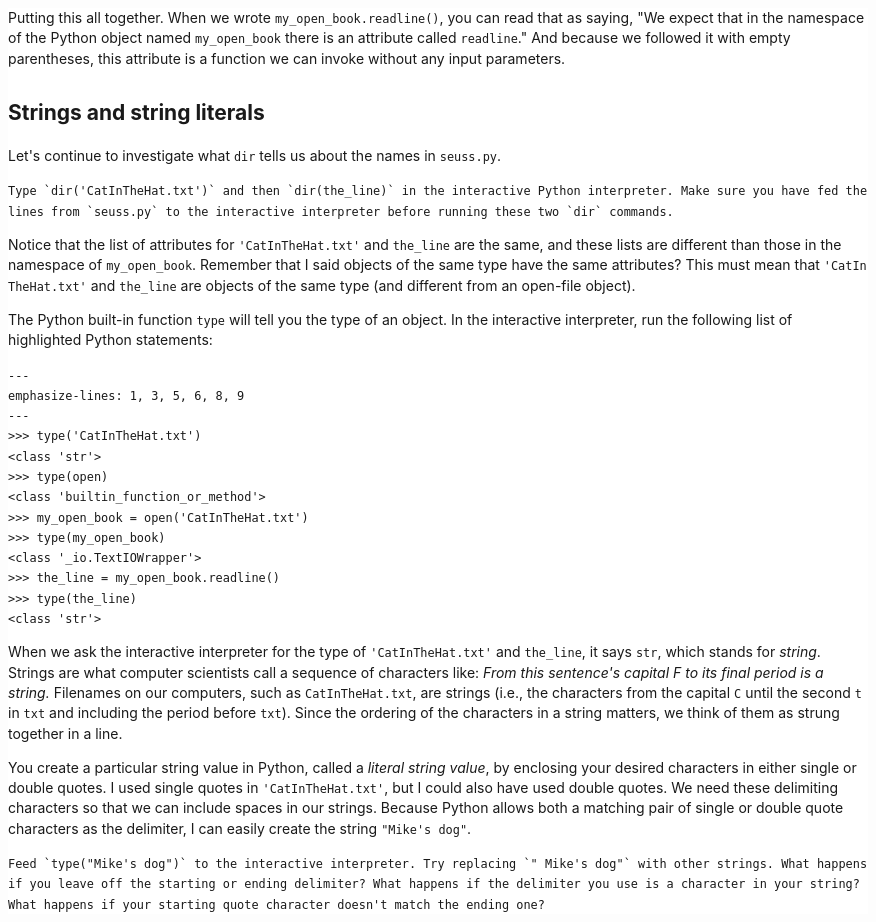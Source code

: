 Putting this all together. When we wrote `my_open_book.readline()`, you can read that as saying, "We expect that in the namespace of the Python object named `my_open_book` there is an attribute called `readline`." And because we followed it with empty parentheses, this attribute is a function we can invoke without any input parameters.

## Strings and string literals

Let's continue to investigate what `dir` tells us about the names in `seuss.py`.

```{admonition} You Try It
Type `dir('CatInTheHat.txt')` and then `dir(the_line)` in the interactive Python interpreter. Make sure you have fed the lines from `seuss.py` to the interactive interpreter before running these two `dir` commands.
```

Notice that the list of attributes for `'CatInTheHat.txt'` and `the_line` are the same, and these lists are different than those in the namespace of `my_open_book`. Remember that I said objects of the same type have the same attributes? This must mean that `'CatInTheHat.txt'` and `the_line` are objects of the same type (and different from an open-file object).

The Python built-in function `type` will tell you the type of an object. In the interactive interpreter, run the following list of highlighted Python statements:

```{code-block} none
---
emphasize-lines: 1, 3, 5, 6, 8, 9
---
>>> type('CatInTheHat.txt')
<class 'str'>
>>> type(open)
<class 'builtin_function_or_method'>
>>> my_open_book = open('CatInTheHat.txt')
>>> type(my_open_book)
<class '_io.TextIOWrapper'>
>>> the_line = my_open_book.readline()
>>> type(the_line)
<class 'str'>
```

When we ask the interactive interpreter for the type of `'CatInTheHat.txt'` and `the_line`, it says `str`, which stands for *string*. Strings are what computer scientists call a sequence of characters like: *From this sentence's capital F to its final period is a string.* Filenames on our computers, such as `CatInTheHat.txt`, are strings (i.e., the characters from the capital `C` until the second `t` in `txt` and including the period before `txt`). Since the ordering of the characters in a string matters, we think of them as strung together in a line.

You create a particular string value in Python, called a *literal string value*, by enclosing your desired characters in either single or double quotes. I used single quotes in `'CatInTheHat.txt'`, but I could also have used double quotes. We need these delimiting characters so that we can include spaces in our strings. Because Python allows both a matching pair of single or double quote characters as the delimiter, I can easily create the string `"Mike's dog"`.

```{admonition} You Try It
Feed `type("Mike's dog")` to the interactive interpreter. Try replacing `" Mike's dog"` with other strings. What happens if you leave off the starting or ending delimiter? What happens if the delimiter you use is a character in your string? What happens if your starting quote character doesn't match the ending one?
```
